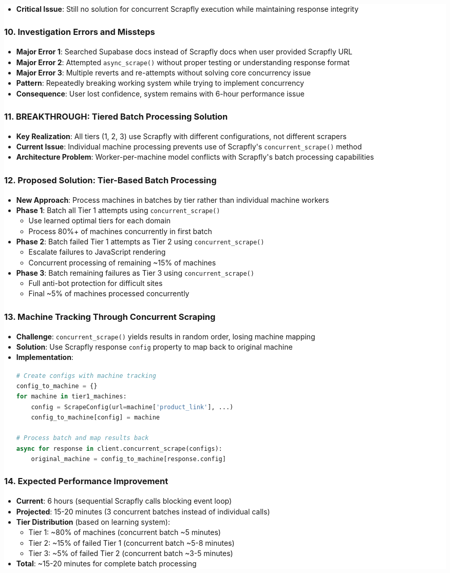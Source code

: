 - **Critical Issue**: Still no solution for concurrent Scrapfly execution while maintaining response integrity

### 10. Investigation Errors and Missteps
- **Major Error 1**: Searched Supabase docs instead of Scrapfly docs when user provided Scrapfly URL
- **Major Error 2**: Attempted `async_scrape()` without proper testing or understanding response format
- **Major Error 3**: Multiple reverts and re-attempts without solving core concurrency issue
- **Pattern**: Repeatedly breaking working system while trying to implement concurrency
- **Consequence**: User lost confidence, system remains with 6-hour performance issue

### 11. BREAKTHROUGH: Tiered Batch Processing Solution
- **Key Realization**: All tiers (1, 2, 3) use Scrapfly with different configurations, not different scrapers
- **Current Issue**: Individual machine processing prevents use of Scrapfly's `concurrent_scrape()` method
- **Architecture Problem**: Worker-per-machine model conflicts with Scrapfly's batch processing capabilities

### 12. Proposed Solution: Tier-Based Batch Processing
- **New Approach**: Process machines in batches by tier rather than individual machine workers
- **Phase 1**: Batch all Tier 1 attempts using `concurrent_scrape()`
  - Use learned optimal tiers for each domain
  - Process 80%+ of machines concurrently in first batch
- **Phase 2**: Batch failed Tier 1 attempts as Tier 2 using `concurrent_scrape()`
  - Escalate failures to JavaScript rendering
  - Concurrent processing of remaining ~15% of machines
- **Phase 3**: Batch remaining failures as Tier 3 using `concurrent_scrape()`
  - Full anti-bot protection for difficult sites
  - Final ~5% of machines processed concurrently

### 13. Machine Tracking Through Concurrent Scraping
- **Challenge**: `concurrent_scrape()` yields results in random order, losing machine mapping
- **Solution**: Use Scrapfly response `config` property to map back to original machine
- **Implementation**: 
  ```python
  # Create configs with machine tracking
  config_to_machine = {}
  for machine in tier1_machines:
      config = ScrapeConfig(url=machine['product_link'], ...)
      config_to_machine[config] = machine
  
  # Process batch and map results back
  async for response in client.concurrent_scrape(configs):
      original_machine = config_to_machine[response.config]
  ```

### 14. Expected Performance Improvement
- **Current**: 6 hours (sequential Scrapfly calls blocking event loop)
- **Projected**: 15-20 minutes (3 concurrent batches instead of individual calls)
- **Tier Distribution** (based on learning system):
  - Tier 1: ~80% of machines (concurrent batch ~5 minutes)
  - Tier 2: ~15% of failed Tier 1 (concurrent batch ~5-8 minutes) 
  - Tier 3: ~5% of failed Tier 2 (concurrent batch ~3-5 minutes)
- **Total**: ~15-20 minutes for complete batch processing
